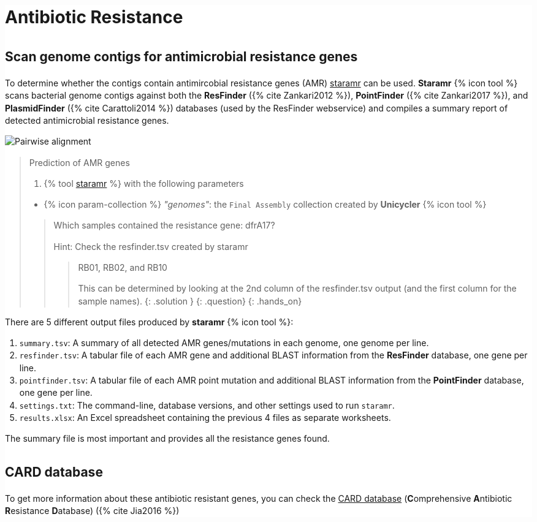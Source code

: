# Antibiotic Resistance

## Scan genome contigs for antimicrobial resistance genes

To determine whether the contigs contain antimircobial resistance genes (AMR) [staramr](https://github.com/phac-nml/staramr) can be used.
**Staramr** {% icon tool %} scans bacterial genome contigs against both the **ResFinder** ({% cite Zankari2012 %}), **PointFinder** ({% cite Zankari2017 %}), and **PlasmidFinder** ({% cite Carattoli2014 %}) databases (used by the ResFinder webservice)
and compiles a summary report of detected antimicrobial resistance genes.

![Pairwise alignment](../../images/plasmid-metagenomics-nanopore/StarAmr.png)


> <hands-on-title>Prediction of AMR genes</hands-on-title>
>
> 1. {% tool [staramr](toolshed.g2.bx.psu.edu/repos/nml/staramr/staramr_search/0.7.1+galaxy2) %} with the following parameters
>   - {% icon param-collection %} *"genomes"*: the `Final Assembly` collection created by **Unicycler** {% icon tool %}
>
> > <question-title></question-title>
> >
> > Which samples contained the resistance gene: dfrA17?
> >
> > Hint: Check the resfinder.tsv created by staramr
> >
> > > <solution-title></solution-title>
> > > RB01, RB02, and RB10
> > >
> > > This can be determined by looking at the 2nd column of the resfinder.tsv output (and the first column for the sample names).
> > {: .solution }
> {: .question}
{: .hands_on}

There are 5 different output files produced by **staramr** {% icon tool %}:

1. `summary.tsv`:  A summary of all detected AMR genes/mutations in each genome, one genome per line.
2. `resfinder.tsv`: A tabular file of each AMR gene and additional BLAST information from the **ResFinder** database, one gene per line.
3. `pointfinder.tsv`: A tabular file of each AMR point mutation and additional BLAST information from the **PointFinder** database, one gene per line.
4. `settings.txt`: The command-line, database versions, and other settings used to run `staramr`.
5. `results.xlsx`: An Excel spreadsheet containing the previous 4 files as separate worksheets.

The summary file is most important and provides all the resistance genes found.

## CARD database
To get more information about these antibiotic resistant genes, you can check the [CARD database](https://card.mcmaster.ca) (**C**omprehensive **A**ntibiotic **R**esistance **D**atabase) ({% cite Jia2016 %})
